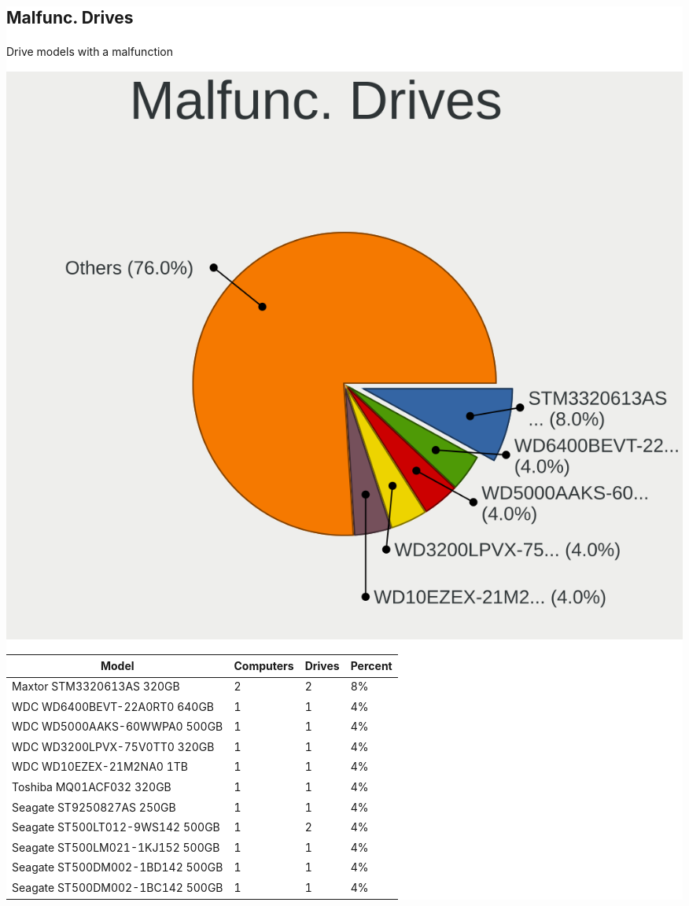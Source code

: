 Malfunc. Drives
---------------

Drive models with a malfunction

![Malfunc. Drives](./All/images/pie_chart_bsd/drive_malfunc.svg)


| Model                                           | Computers | Drives | Percent |
|-------------------------------------------------|-----------|--------|---------|
| Maxtor STM3320613AS 320GB                       | 2         | 2      | 8%      |
| WDC WD6400BEVT-22A0RT0 640GB                    | 1         | 1      | 4%      |
| WDC WD5000AAKS-60WWPA0 500GB                    | 1         | 1      | 4%      |
| WDC WD3200LPVX-75V0TT0 320GB                    | 1         | 1      | 4%      |
| WDC WD10EZEX-21M2NA0 1TB                        | 1         | 1      | 4%      |
| Toshiba MQ01ACF032 320GB                        | 1         | 1      | 4%      |
| Seagate ST9250827AS 250GB                       | 1         | 1      | 4%      |
| Seagate ST500LT012-9WS142 500GB                 | 1         | 2      | 4%      |
| Seagate ST500LM021-1KJ152 500GB                 | 1         | 1      | 4%      |
| Seagate ST500DM002-1BD142 500GB                 | 1         | 1      | 4%      |
| Seagate ST500DM002-1BC142 500GB                 | 1         | 1      | 4%      |